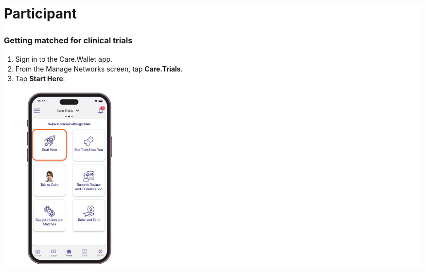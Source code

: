 # Participant

### Getting matched for clinical trials

1. Sign in to the Care.Wallet app.
2. From the Manage Networks screen, tap **Care.Trials**.
3. Tap **Start Here**.

<figure><img src="../../.gitbook/assets/care-trials-home-start.png" alt="" width="188"><figcaption></figcaption></figure>

